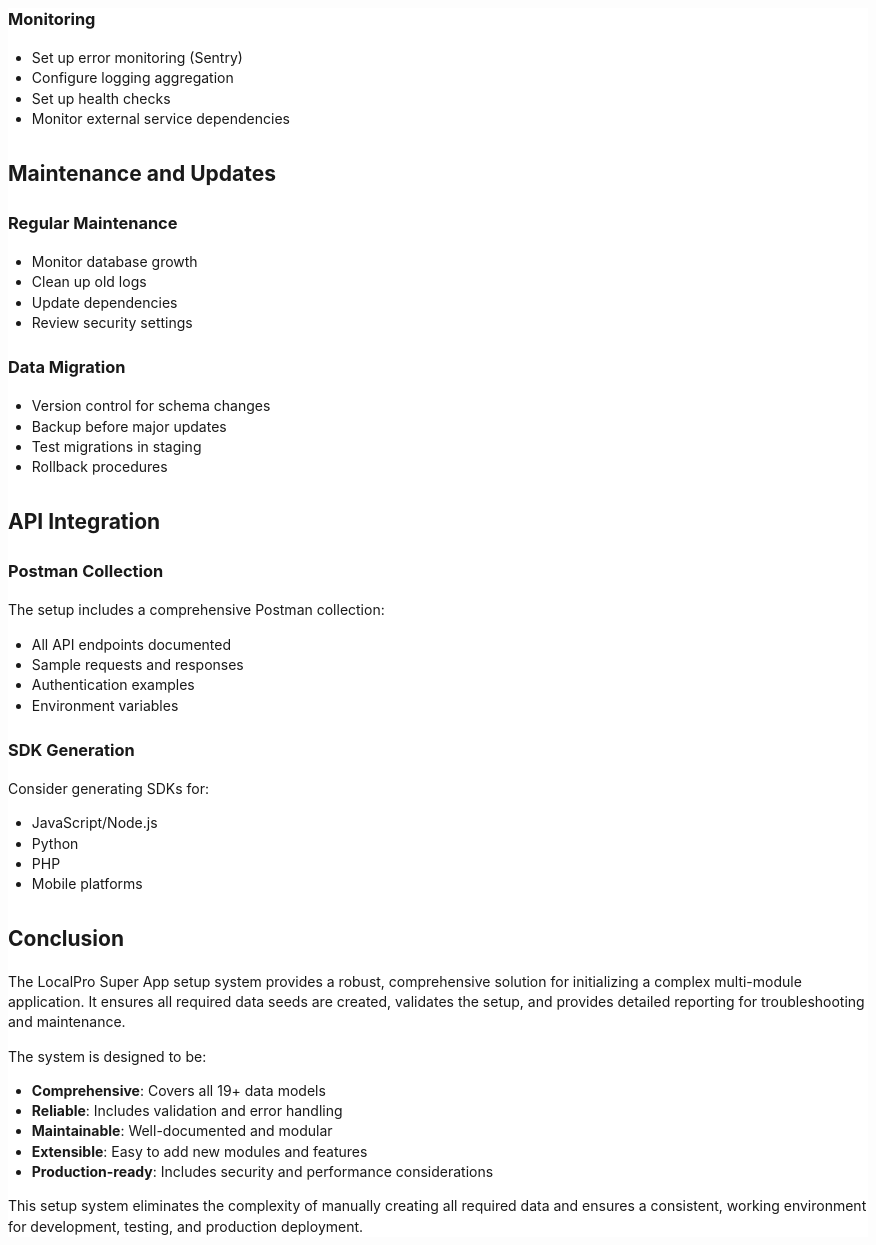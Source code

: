 ### Monitoring
- Set up error monitoring (Sentry)
- Configure logging aggregation
- Set up health checks
- Monitor external service dependencies

## Maintenance and Updates

### Regular Maintenance
- Monitor database growth
- Clean up old logs
- Update dependencies
- Review security settings

### Data Migration
- Version control for schema changes
- Backup before major updates
- Test migrations in staging
- Rollback procedures

## API Integration

### Postman Collection
The setup includes a comprehensive Postman collection:
- All API endpoints documented
- Sample requests and responses
- Authentication examples
- Environment variables

### SDK Generation
Consider generating SDKs for:
- JavaScript/Node.js
- Python
- PHP
- Mobile platforms

## Conclusion

The LocalPro Super App setup system provides a robust, comprehensive solution for initializing a complex multi-module application. It ensures all required data seeds are created, validates the setup, and provides detailed reporting for troubleshooting and maintenance.

The system is designed to be:
- **Comprehensive**: Covers all 19+ data models
- **Reliable**: Includes validation and error handling
- **Maintainable**: Well-documented and modular
- **Extensible**: Easy to add new modules and features
- **Production-ready**: Includes security and performance considerations

This setup system eliminates the complexity of manually creating all required data and ensures a consistent, working environment for development, testing, and production deployment.
